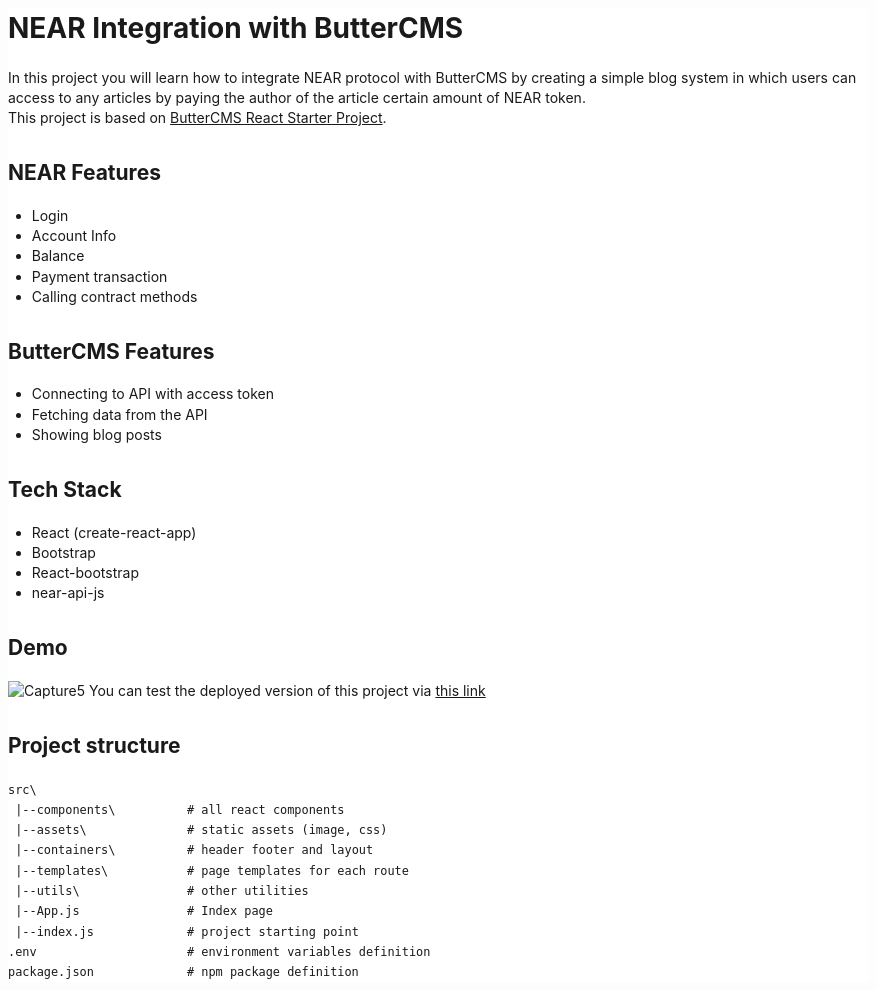 # NEAR Integration with ButterCMS

In this project you will learn how to integrate NEAR protocol with ButterCMS by creating a simple blog system in which users can access to any articles by paying the author of the article certain amount of NEAR token.  
This project is based on [ButterCMS React Starter Project](https://github.com/ButterCMS/react-starter-buttercms).


## NEAR Features

- Login
- Account Info
- Balance
- Payment transaction
- Calling contract methods

## ButterCMS Features

- Connecting to API with access token
- Fetching data from the API
- Showing blog posts

## Tech Stack

- React (create-react-app)
- Bootstrap
- React-bootstrap
- near-api-js

## Demo
![Capture5](https://user-images.githubusercontent.com/104065781/167412964-e3b108f9-5e0a-4d2b-9c66-b4a780365848.PNG)
You can test the deployed version of this project via [this link](https://buttercms-near-integration.herokuapp.com)

## Project structure

```
src\
 |--components\          # all react components
 |--assets\              # static assets (image, css)
 |--containers\          # header footer and layout
 |--templates\           # page templates for each route
 |--utils\               # other utilities
 |--App.js               # Index page
 |--index.js             # project starting point
.env                     # environment variables definition
package.json             # npm package definition
```

